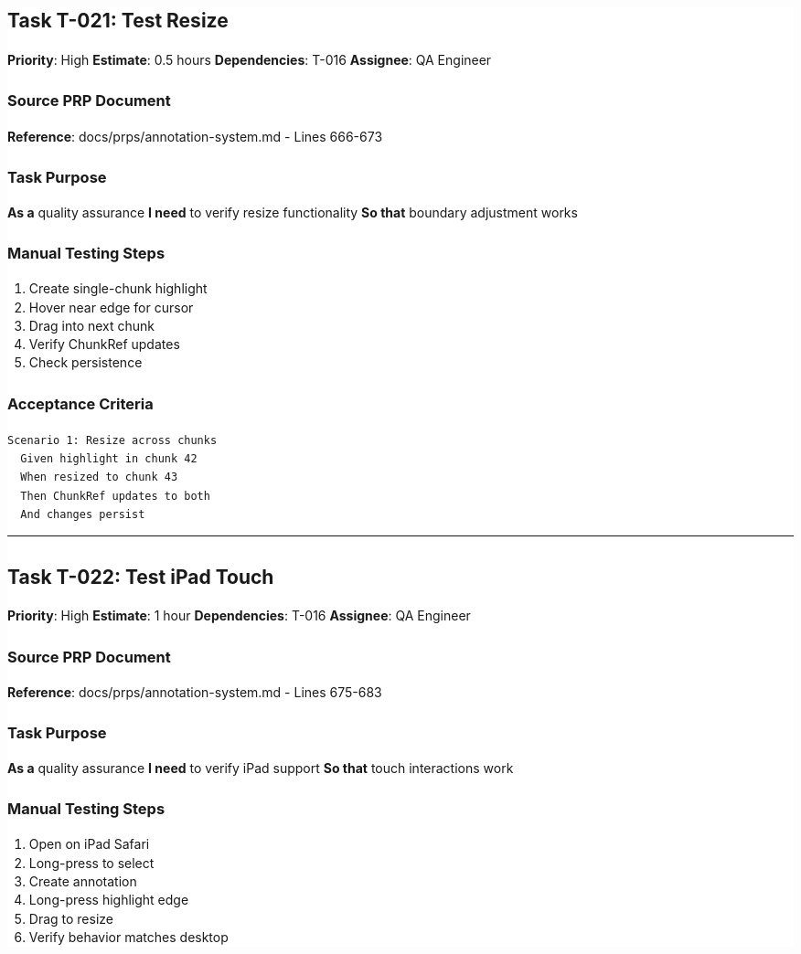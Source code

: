 
## Task T-021: Test Resize

**Priority**: High
**Estimate**: 0.5 hours
**Dependencies**: T-016
**Assignee**: QA Engineer

### Source PRP Document
**Reference**: docs/prps/annotation-system.md - Lines 666-673

### Task Purpose
**As a** quality assurance
**I need** to verify resize functionality
**So that** boundary adjustment works

### Manual Testing Steps
1. Create single-chunk highlight
2. Hover near edge for cursor
3. Drag into next chunk
4. Verify ChunkRef updates
5. Check persistence

### Acceptance Criteria

```gherkin
Scenario 1: Resize across chunks
  Given highlight in chunk 42
  When resized to chunk 43
  Then ChunkRef updates to both
  And changes persist
```

---

## Task T-022: Test iPad Touch

**Priority**: High
**Estimate**: 1 hour
**Dependencies**: T-016
**Assignee**: QA Engineer

### Source PRP Document
**Reference**: docs/prps/annotation-system.md - Lines 675-683

### Task Purpose
**As a** quality assurance
**I need** to verify iPad support
**So that** touch interactions work

### Manual Testing Steps
1. Open on iPad Safari
2. Long-press to select
3. Create annotation
4. Long-press highlight edge
5. Drag to resize
6. Verify behavior matches desktop
